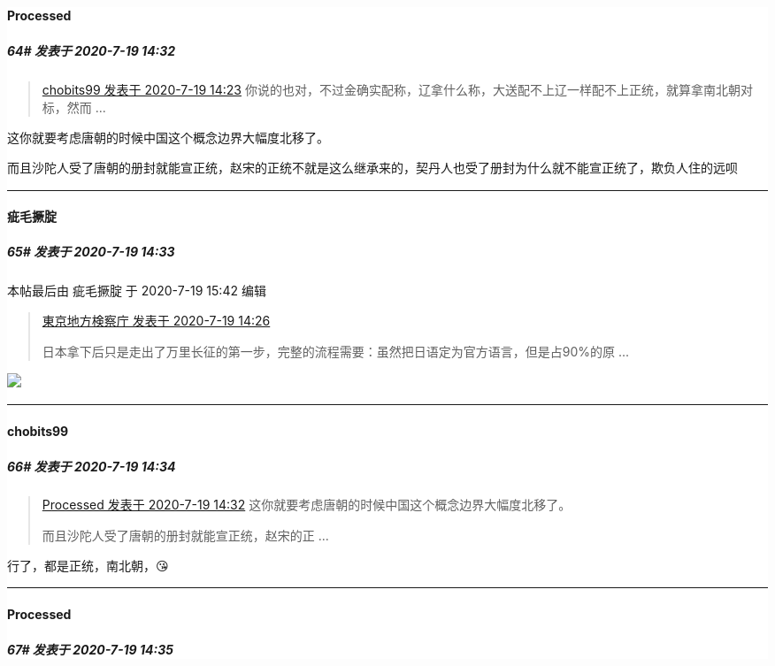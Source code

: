 ####  Processed  
##### 64#       发表于 2020-7-19 14:32



<blockquote><a href="httphttps://bbs.saraba1st.com/2b/forum.php?mod=redirect&amp;goto=findpost&amp;pid=48151353&amp;ptid=1947721" target="_blank">chobits99 发表于 2020-7-19 14:23</a>
你说的也对，不过金确实配称，辽拿什么称，大送配不上辽一样配不上正统，就算拿南北朝对标，然而 ...</blockquote>
这你就要考虑唐朝的时候中国这个概念边界大幅度北移了。

而且沙陀人受了唐朝的册封就能宣正统，赵宋的正统不就是这么继承来的，契丹人也受了册封为什么就不能宣正统了，欺负人住的远呗







*****

####  疵毛撅腚  
##### 65#       发表于 2020-7-19 14:33



 本帖最后由 疵毛撅腚 于 2020-7-19 15:42 编辑 
<blockquote><a href="httphttps://bbs.saraba1st.com/2b/forum.php?mod=redirect&amp;goto=findpost&amp;pid=48151372&amp;ptid=1947721" target="_blank">東京地方検察庁 发表于 2020-7-19 14:26</a>

日本拿下后只是走出了万里长征的第一步，完整的流程需要：虽然把日语定为官方语言，但是占90%的原 ...</blockquote>
<img src="https://static.saraba1st.com/image/smiley/face2017/013.png" referrerpolicy="no-referrer">







*****

####  chobits99  
##### 66#       发表于 2020-7-19 14:34



<blockquote><a href="httphttps://bbs.saraba1st.com/2b/forum.php?mod=redirect&amp;goto=findpost&amp;pid=48151411&amp;ptid=1947721" target="_blank">Processed 发表于 2020-7-19 14:32</a>
这你就要考虑唐朝的时候中国这个概念边界大幅度北移了。

而且沙陀人受了唐朝的册封就能宣正统，赵宋的正 ...</blockquote>
行了，都是正统，南北朝，😘







*****

####  Processed  
##### 67#       发表于 2020-7-19 14:35

